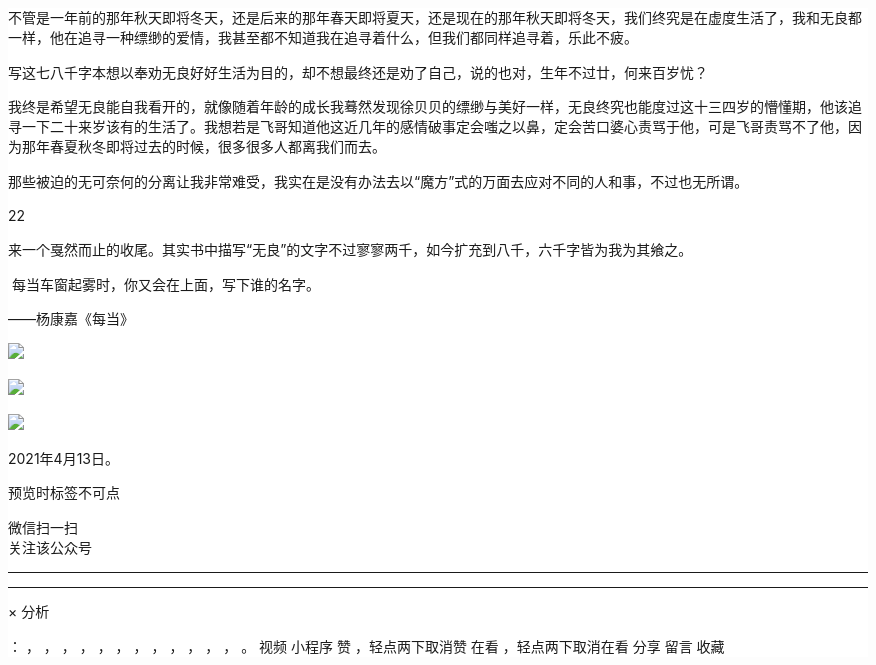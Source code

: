 不管是一年前的那年秋天即将冬天，还是后来的那年春天即将夏天，还是现在的那年秋天即将冬天，我们终究是在虚度生活了，我和无良都一样，他在追寻一种缥缈的爱情，我甚至都不知道我在追寻着什么，但我们都同样追寻着，乐此不疲。

写这七八千字本想以奉劝无良好好生活为目的，却不想最终还是劝了自己，说的也对，生年不过廿，何来百岁忧？

我终是希望无良能自我看开的，就像随着年龄的成长我蓦然发现徐贝贝的缥缈与美好一样，无良终究也能度过这十三四岁的懵懂期，他该追寻一下二十来岁该有的生活了。我想若是飞哥知道他这近几年的感情破事定会嗤之以鼻，定会苦口婆心责骂于他，可是飞哥责骂不了他，因为那年春夏秋冬即将过去的时候，很多很多人都离我们而去。

那些被迫的无可奈何的分离让我非常难受，我实在是没有办法去以“魔方”式的万面去应对不同的人和事，不过也无所谓。

  

22

来一个戛然而止的收尾。其实书中描写“无良”的文字不过寥寥两千，如今扩充到八千，六千字皆为我为其飨之。

  

  

  

  

​ 每当车窗起雾时，你又会在上面，写下谁的名字。  

  

——杨康嘉《每当》

  

  

  

![](https://mmbiz.qpic.cn/mmbiz_jpg/OJNrVQetduqutHuDpmRNJqkZhafpqVbZbKZlhpia522AYzcXQqaGpnq6wrXBOOjVSLOEqktlCuNt44Vpo4gPs5w/640?wx_fmt=jpeg)

![](https://mmbiz.qpic.cn/mmbiz_jpg/OJNrVQetduqutHuDpmRNJqkZhafpqVbZ8LXXtjiaxszn8ia37IHmPgfllOic8RC1w55m1UIoic1Nn9Jw8bwQlriaU6A/640?wx_fmt=jpeg)

![](https://mmbiz.qpic.cn/mmbiz_jpg/OJNrVQetduqutHuDpmRNJqkZhafpqVbZ2x5icvmIibe9H5reXkfbOwfvgxwonljCdWNyRCSddUNia5Lj4YrjlR1Iw/640?wx_fmt=jpeg)

  

  

2021年4月13日。

预览时标签不可点

微信扫一扫  
关注该公众号





****



****



×  分析

：  ，  ，  ，  ，  ，  ，  ，  ，  ，  ，  ，  ，  。  视频  小程序  赞  ，轻点两下取消赞  在看  ，轻点两下取消在看
分享  留言  收藏

